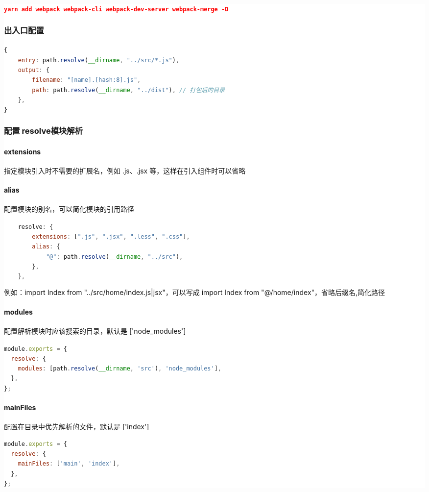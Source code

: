 ```json
yarn add webpack webpack-cli webpack-dev-server webpack-merge -D
```

### 出入口配置

```js
{
    entry: path.resolve(__dirname, "../src/*.js"),
    output: {
        filename: "[name].[hash:8].js",
        path: path.resolve(__dirname, "../dist"), // 打包后的目录
    },
}

```

### 配置 resolve模块解析

#### extensions

指定模块引入时不需要的扩展名，例如 .js、.jsx 等，这样在引入组件时可以省略

#### alias

配置模块的别名，可以简化模块的引用路径

```js
    resolve: {
        extensions: [".js", ".jsx", ".less", ".css"],
        alias: {
            "@": path.resolve(__dirname, "../src"),
        },
    },
```

例如：import Index from "../src/home/index.js|jsx"，可以写成 import Index from "@/home/index"，省略后缀名,简化路径

#### modules

配置解析模块时应该搜索的目录，默认是 ['node_modules']

```js
module.exports = {
  resolve: {
    modules: [path.resolve(__dirname, 'src'), 'node_modules'],
  },
};
```

#### mainFiles

配置在目录中优先解析的文件，默认是 ['index']

```js
module.exports = {
  resolve: {
    mainFiles: ['main', 'index'],
  },
};
```
